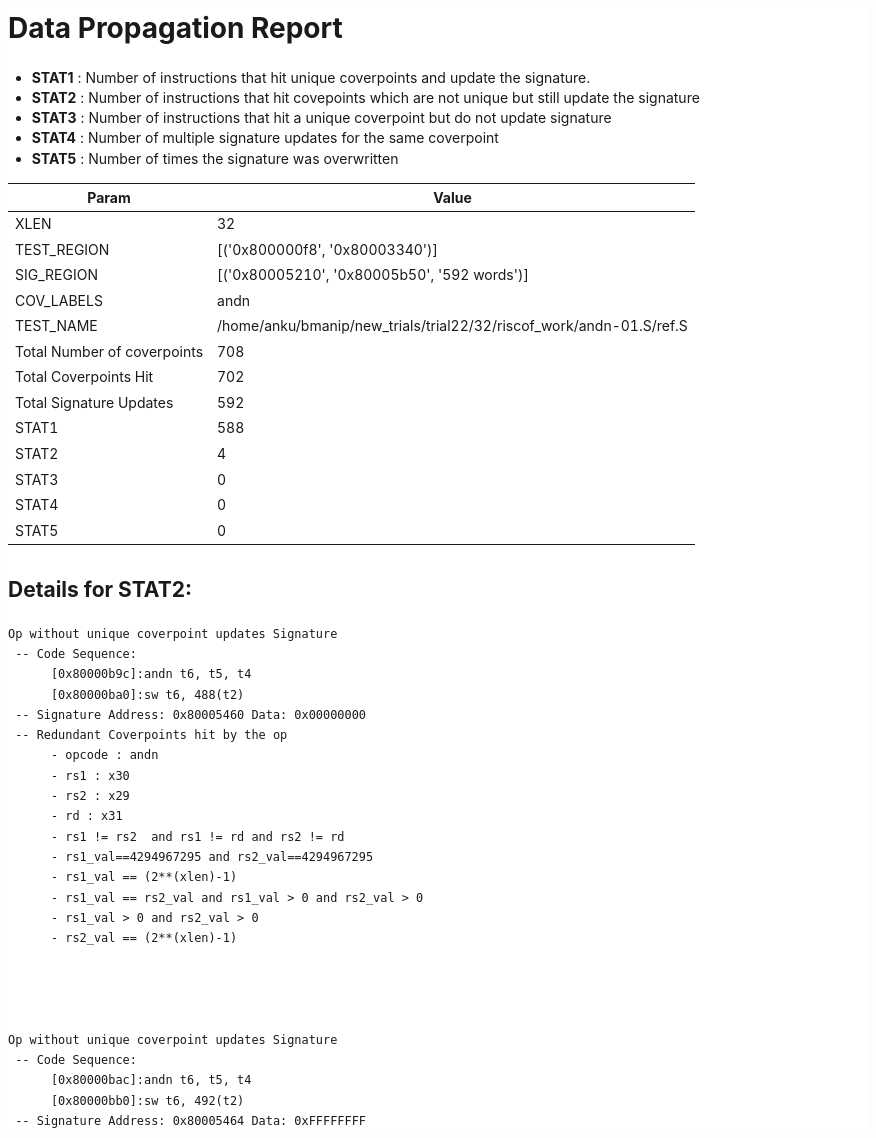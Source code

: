 
# Data Propagation Report

- **STAT1** : Number of instructions that hit unique coverpoints and update the signature.
- **STAT2** : Number of instructions that hit covepoints which are not unique but still update the signature
- **STAT3** : Number of instructions that hit a unique coverpoint but do not update signature
- **STAT4** : Number of multiple signature updates for the same coverpoint
- **STAT5** : Number of times the signature was overwritten

| Param                     | Value    |
|---------------------------|----------|
| XLEN                      | 32      |
| TEST_REGION               | [('0x800000f8', '0x80003340')]      |
| SIG_REGION                | [('0x80005210', '0x80005b50', '592 words')]      |
| COV_LABELS                | andn      |
| TEST_NAME                 | /home/anku/bmanip/new_trials/trial22/32/riscof_work/andn-01.S/ref.S    |
| Total Number of coverpoints| 708     |
| Total Coverpoints Hit     | 702      |
| Total Signature Updates   | 592      |
| STAT1                     | 588      |
| STAT2                     | 4      |
| STAT3                     | 0     |
| STAT4                     | 0     |
| STAT5                     | 0     |

## Details for STAT2:

```
Op without unique coverpoint updates Signature
 -- Code Sequence:
      [0x80000b9c]:andn t6, t5, t4
      [0x80000ba0]:sw t6, 488(t2)
 -- Signature Address: 0x80005460 Data: 0x00000000
 -- Redundant Coverpoints hit by the op
      - opcode : andn
      - rs1 : x30
      - rs2 : x29
      - rd : x31
      - rs1 != rs2  and rs1 != rd and rs2 != rd
      - rs1_val==4294967295 and rs2_val==4294967295
      - rs1_val == (2**(xlen)-1)
      - rs1_val == rs2_val and rs1_val > 0 and rs2_val > 0
      - rs1_val > 0 and rs2_val > 0
      - rs2_val == (2**(xlen)-1)




Op without unique coverpoint updates Signature
 -- Code Sequence:
      [0x80000bac]:andn t6, t5, t4
      [0x80000bb0]:sw t6, 492(t2)
 -- Signature Address: 0x80005464 Data: 0xFFFFFFFF
```